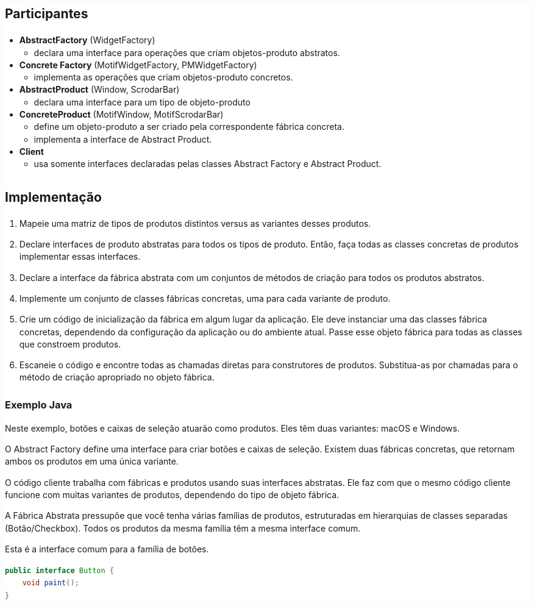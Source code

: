 

## Participantes
- **AbstractFactory** (WidgetFactory)
    - declara uma interface para operações que criam objetos-produto abstratos.
- **Concrete Factory** (MotifWidgetFactory, PMWidgetFactory)
    - implementa as operações que criam objetos-produto concretos.
- **AbstractProduct** (Window, ScrodarBar)
    - declara uma interface para um tipo de objeto-produto
- **ConcreteProduct** (MotifWindow, MotifScrodarBar)
    - define um objeto-produto a ser criado pela correspondente fábrica concreta.
    - implementa a interface de Abstract Product.
- **Client**
    - usa somente interfaces declaradas pelas classes Abstract Factory e Abstract Product.



## Implementação
1. Mapeie uma matriz de tipos de produtos distintos versus as variantes desses produtos.

2. Declare interfaces de produto abstratas para todos os tipos de produto. Então, faça todas as classes concretas de produtos implementar essas interfaces.

3. Declare a interface da fábrica abstrata com um conjuntos de métodos de criação para todos os produtos abstratos.

4. Implemente um conjunto de classes fábricas concretas, uma para cada variante de produto.

5. Crie um código de inicialização da fábrica em algum lugar da aplicação. Ele deve instanciar uma das classes fábrica concretas, dependendo da configuração da aplicação ou do ambiente atual. Passe esse objeto fábrica para todas as classes que constroem produtos.

6. Escaneie o código e encontre todas as chamadas diretas para construtores de produtos. Substitua-as por chamadas para o método de criação apropriado no objeto fábrica.

### Exemplo Java
Neste exemplo, botões e caixas de seleção atuarão como produtos. Eles têm duas variantes: macOS e Windows.

O Abstract Factory define uma interface para criar botões e caixas de seleção. Existem duas fábricas concretas, que retornam ambos os produtos em uma única variante.

O código cliente trabalha com fábricas e produtos usando suas interfaces abstratas. Ele faz com que o mesmo código cliente funcione com muitas variantes de produtos, dependendo do tipo de objeto fábrica.

A Fábrica Abstrata pressupõe que você tenha várias famílias de produtos,
estruturadas em hierarquias de classes separadas (Botão/Checkbox). Todos os produtos da
mesma família têm a mesma interface comum.

Esta é a interface comum para a família de botões.

```java
public interface Button {
    void paint();
}
```
